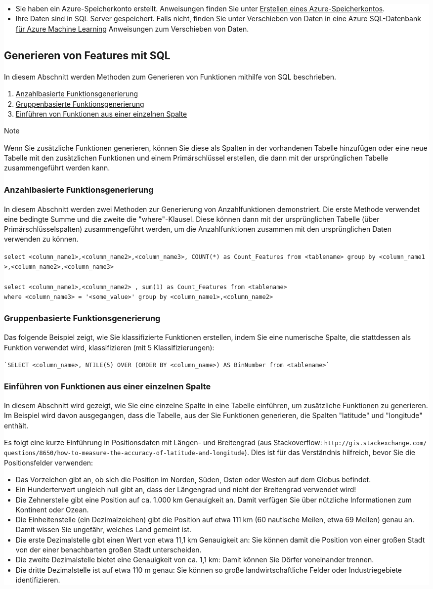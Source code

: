 * Sie haben ein Azure-Speicherkonto erstellt. Anweisungen finden Sie unter [Erstellen eines Azure-Speicherkontos](../storage/storage-create-storage-account.md#create-a-storage-account).
* Ihre Daten sind in SQL Server gespeichert. Falls nicht, finden Sie unter [Verschieben von Daten in eine Azure SQL-Datenbank für Azure Machine Learning](machine-learning-data-science-move-sql-azure.md) Anweisungen zum Verschieben von Daten.

## <a name="sql-featuregen"></a>Generieren von Features mit SQL
In diesem Abschnitt werden Methoden zum Generieren von Funktionen mithilfe von SQL beschrieben.  

1. [Anzahlbasierte Funktionsgenerierung](#sql-countfeature)
2. [Gruppenbasierte Funktionsgenerierung](#sql-binningfeature)
3. [Einführen von Funktionen aus einer einzelnen Spalte](#sql-featurerollout)

> [!NOTE]
> Wenn Sie zusätzliche Funktionen generieren, können Sie diese als Spalten in der vorhandenen Tabelle hinzufügen oder eine neue Tabelle mit den zusätzlichen Funktionen und einem Primärschlüssel erstellen, die dann mit der ursprünglichen Tabelle zusammengeführt werden kann.
> 
> 

### <a name="sql-countfeature"></a>Anzahlbasierte Funktionsgenerierung
In diesem Abschnitt werden zwei Methoden zur Generierung von Anzahlfunktionen demonstriert. Die erste Methode verwendet eine bedingte Summe und die zweite die "where"-Klausel. Diese können dann mit der ursprünglichen Tabelle (über Primärschlüsselspalten) zusammengeführt werden, um die Anzahlfunktionen zusammen mit den ursprünglichen Daten verwenden zu können.

    select <column_name1>,<column_name2>,<column_name3>, COUNT(*) as Count_Features from <tablename> group by <column_name1>,<column_name2>,<column_name3>

    select <column_name1>,<column_name2> , sum(1) as Count_Features from <tablename>
    where <column_name3> = '<some_value>' group by <column_name1>,<column_name2>

### <a name="sql-binningfeature"></a>Gruppenbasierte Funktionsgenerierung
Das folgende Beispiel zeigt, wie Sie klassifizierte Funktionen erstellen, indem Sie eine numerische Spalte, die stattdessen als Funktion verwendet wird, klassifizieren (mit 5 Klassifizierungen):

    `SELECT <column_name>, NTILE(5) OVER (ORDER BY <column_name>) AS BinNumber from <tablename>`


### <a name="sql-featurerollout"></a>Einführen von Funktionen aus einer einzelnen Spalte
In diesem Abschnitt wird gezeigt, wie Sie eine einzelne Spalte in eine Tabelle einführen, um zusätzliche Funktionen zu generieren. Im Beispiel wird davon ausgegangen, dass die Tabelle, aus der Sie Funktionen generieren, die Spalten "latitude" und "longitude" enthält.

Es folgt eine kurze Einführung in Positionsdaten mit Längen- und Breitengrad (aus Stackoverflow: `http://gis.stackexchange.com/questions/8650/how-to-measure-the-accuracy-of-latitude-and-longitude`). Dies ist für das Verständnis hilfreich, bevor Sie die Positionsfelder verwenden:

* Das Vorzeichen gibt an, ob sich die Position im Norden, Süden, Osten oder Westen auf dem Globus befindet.
* Ein Hunderterwert ungleich null gibt an, dass der Längengrad und nicht der Breitengrad verwendet wird!
* Die Zehnerstelle gibt eine Position auf ca. 1.000 km Genauigkeit an. Damit verfügen Sie über nützliche Informationen zum Kontinent oder Ozean.
* Die Einheitenstelle (ein Dezimalzeichen) gibt die Position auf etwa 111 km (60 nautische Meilen, etwa 69 Meilen) genau an. Damit wissen Sie ungefähr, welches Land gemeint ist.
* Die erste Dezimalstelle gibt einen Wert von etwa 11,1 km Genauigkeit an: Sie können damit die Position von einer großen Stadt von der einer benachbarten großen Stadt unterscheiden.
* Die zweite Dezimalstelle bietet eine Genauigkeit von ca. 1,1 km: Damit können Sie Dörfer voneinander trennen.
* Die dritte Dezimalstelle ist auf etwa 110 m genau: Sie können so große landwirtschaftliche Felder oder Industriegebiete identifizieren.